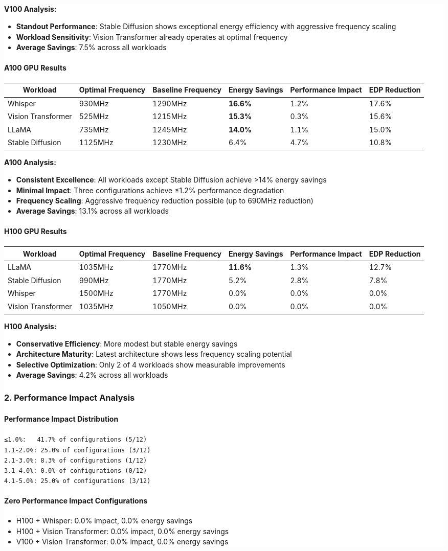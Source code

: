 **V100 Analysis:**
- **Standout Performance**: Stable Diffusion shows exceptional energy efficiency with aggressive frequency scaling
- **Workload Sensitivity**: Vision Transformer already operates at optimal frequency
- **Average Savings**: 7.5% across all workloads

#### A100 GPU Results
| Workload | Optimal Frequency | Baseline Frequency | Energy Savings | Performance Impact | EDP Reduction |
|----------|------------------|-------------------|----------------|-------------------|---------------|
| Whisper | 930MHz | 1290MHz | **16.6%** | 1.2% | 17.6% |
| Vision Transformer | 525MHz | 1215MHz | **15.3%** | 0.3% | 15.6% |
| LLaMA | 735MHz | 1245MHz | **14.0%** | 1.1% | 15.0% |
| Stable Diffusion | 1125MHz | 1230MHz | 6.4% | 4.7% | 10.8% |

**A100 Analysis:**
- **Consistent Excellence**: All workloads except Stable Diffusion achieve >14% energy savings
- **Minimal Impact**: Three configurations achieve ≤1.2% performance degradation
- **Frequency Scaling**: Aggressive frequency reduction possible (up to 690MHz reduction)
- **Average Savings**: 13.1% across all workloads

#### H100 GPU Results
| Workload | Optimal Frequency | Baseline Frequency | Energy Savings | Performance Impact | EDP Reduction |
|----------|------------------|-------------------|----------------|-------------------|---------------|
| LLaMA | 1035MHz | 1770MHz | **11.6%** | 1.3% | 12.7% |
| Stable Diffusion | 990MHz | 1770MHz | 5.2% | 2.8% | 7.8% |
| Whisper | 1500MHz | 1770MHz | 0.0% | 0.0% | 0.0% |
| Vision Transformer | 1035MHz | 1050MHz | 0.0% | 0.0% | 0.0% |

**H100 Analysis:**
- **Conservative Efficiency**: More modest but stable energy savings
- **Architecture Maturity**: Latest architecture shows less frequency scaling potential
- **Selective Optimization**: Only 2 of 4 workloads show measurable improvements
- **Average Savings**: 4.2% across all workloads

### 2. Performance Impact Analysis

#### Performance Impact Distribution
```
≤1.0%:   41.7% of configurations (5/12)
1.1-2.0%: 25.0% of configurations (3/12)  
2.1-3.0%: 8.3% of configurations (1/12)
3.1-4.0%: 0.0% of configurations (0/12)
4.1-5.0%: 25.0% of configurations (3/12)
```

#### Zero Performance Impact Configurations
- H100 + Whisper: 0.0% impact, 0.0% energy savings
- H100 + Vision Transformer: 0.0% impact, 0.0% energy savings  
- V100 + Vision Transformer: 0.0% impact, 0.0% energy savings
